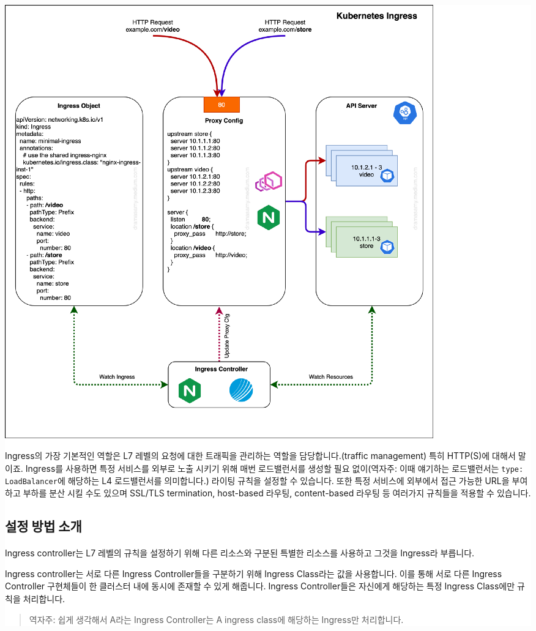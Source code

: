 ![](/assets/images/packet-life/04-01.png)

Ingress의 가장 기본적인 역할은 L7 레벨의 요청에 대한 트래픽을 관리하는 역할을 담당합니다.(traffic management) 특히 HTTP(S)에 대해서 말이죠. Ingress를 사용하면 특정 서비스를 외부로 노출 시키기 위해 매번 로드밸런서를 생성할 필요 없이(역자주: 이때 얘기하는 로드밸런서는 `type: LoadBalancer`에 해당하는 L4 로드밸런서를 의미합니다.) 라이팅 규칙을 설정할 수 있습니다. 또한 특정 서비스에 외부에서 접근 가능한 URL을 부여하고 부하를 분산 시킬 수도 있으며 SSL/TLS termination, host-based 라우팅, content-based 라우팅 등 여러가지 규칙들을 적용할 수 있습니다. 


## 설정 방법 소개

Ingress controller는 L7 레벨의 규칙을 설정하기 위해 다른 리소스와 구분된 특별한 리소스를 사용하고 그것을 Ingress라 부릅니다. 

Ingress controller는 서로 다른 Ingress Controller들을 구분하기 위해 Ingress Class라는 값을 사용합니다. 이를 통해 서로 다른 Ingress Controller 구현체들이 한 클러스터 내에 동시에 존재할 수 있게 해줍니다. Ingress Controller들은 자신에게 해당하는 특정 Ingress Class에만 규칙을 처리합니다.

> 역자주: 쉽게 생각해서 A라는 Ingress Controller는 A ingress class에 해당하는 Ingress만 처리합니다.
